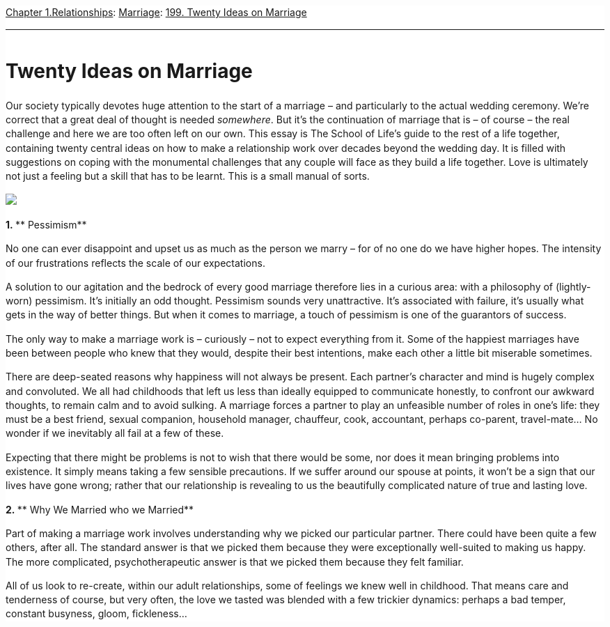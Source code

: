 [Chapter 1.Relationships](https://www.theschooloflife.com/thebookoflife/category/relationships/): [Marriage](https://www.theschooloflife.com/thebookoflife/category/relationships/marriage/): [199. Twenty Ideas on Marriage](https://www.theschooloflife.com/thebookoflife/twenty-ideas-on-marriage/)

* * *

# Twenty Ideas on Marriage

Our society typically devotes huge attention to the start of a marriage – and particularly to the actual wedding ceremony. We’re correct that a great deal of thought is needed _somewhere_. But it’s the continuation of marriage that is – of course – the real challenge and here we are too often left on our own. This essay is The School of Life’s guide to the rest of a life together, containing twenty central ideas on how to make a relationship work over decades beyond the wedding day. It is filled with suggestions on coping with the monumental challenges that any couple will face as they build a life together. Love is ultimately not just a feeling but a skill that has to be learnt. This is a small manual of sorts.

![](https://www.theschooloflife.com/thebookoflife/wp-content/uploads/2017/05/Ernst_Ludwig_Kirchner_-_Maskentanz_1928-29-894x1024.jpg)

**1.&nbsp;**** Pessimism**

No one can ever disappoint and upset us as much as the person we marry – for of no one do we have higher hopes. The intensity of our frustrations reflects the scale of our expectations.

A solution to our agitation and the bedrock of every good marriage therefore lies in a curious area: with a philosophy of (lightly-worn) pessimism. It’s initially an odd thought. Pessimism sounds very unattractive. It’s associated with failure, it’s usually what gets in the way of better things. But when it comes to marriage, a touch of pessimism is one of the guarantors of success.

The only way to make a marriage work is – curiously – not to expect everything from it. Some of the happiest marriages have been between people who knew that they would, despite their best intentions, make each other a little bit miserable sometimes.

There are deep-seated reasons why happiness will not always be present. Each partner’s character and mind is hugely complex and convoluted. We all had childhoods that left us less than ideally equipped to communicate honestly, to confront our awkward thoughts, to remain calm and to avoid sulking. A marriage forces a partner to play an unfeasible number of roles in one’s life: they must be a best friend, sexual companion, household manager, chauffeur, cook, accountant, perhaps co-parent, travel-mate… No wonder if we inevitably all fail at a few of these.

Expecting that there might be problems is not to wish that there would be some, nor does it mean bringing problems into existence. It simply means taking a few sensible precautions. If we suffer around our spouse at points, it won’t be a sign that our lives have gone wrong; rather that our relationship is revealing to us the beautifully complicated nature of true and lasting love.

**2.&nbsp;**** Why We Married who we Married**

Part of making a marriage work involves understanding why we picked our particular partner. There could have been quite a few others, after all. The standard answer is that we picked them because they were exceptionally well-suited to making us happy. The more complicated, psychotherapeutic answer is that we picked them because they felt familiar.

All of us look to re-create, within our adult relationships, some of feelings we knew well in childhood. That means care and tenderness of course, but very often, the love we tasted was blended with a few trickier dynamics: perhaps a bad temper, constant busyness, gloom, fickleness…
